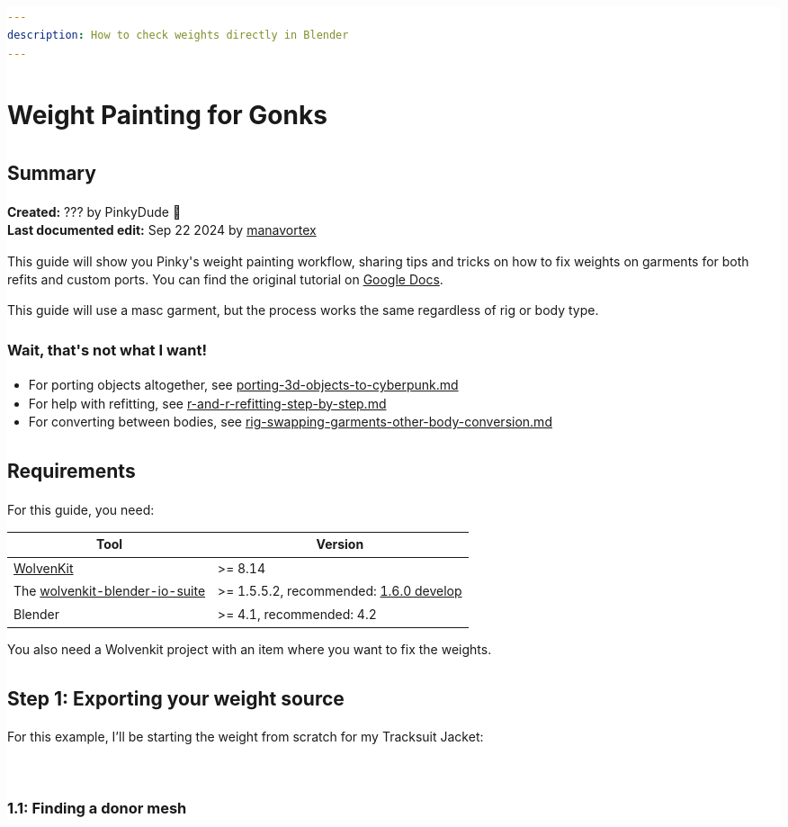 ```yaml
---
description: How to check weights directly in Blender
---
```


# Weight Painting for Gonks

## Summary

**Created:** ??? by PinkyDude 🦝\
**Last documented edit:** Sep 22 2024 by [manavortex](https://app.gitbook.com/u/NfZBoxGegfUqB33J9HXuCs6PVaC3 "mention")

This guide will show you Pinky's weight painting workflow, sharing tips and tricks on how to fix weights on garments for both refits and custom ports. You can find the original tutorial on [Google Docs](https://docs.google.com/document/d/1nOjvikFu2P3OzE3AGb-vgBCeJNA2tTQXf86skncCgsc/edit).

This guide will use a masc garment, but the process works the same regardless of rig or body type.

### Wait, that's not what I want!

* For porting objects altogether, see [porting-3d-objects-to-cyberpunk.md](../porting-3d-objects-to-cyberpunk.md "mention")
* For help with refitting, see [r-and-r-refitting-step-by-step.md](../../../modding-guides/items-equipment/recolours-and-refits/r-and-r-refitting-step-by-step.md "mention")
* For converting between bodies, see [rig-swapping-garments-other-body-conversion.md](../../../modding-guides/items-equipment/rig-swapping-garments-other-body-conversion.md "mention")

## Requirements

For this guide, you need:&#x20;

| Tool                                                                                        | Version                                                                                                                                                           |
| ------------------------------------------------------------------------------------------- | ----------------------------------------------------------------------------------------------------------------------------------------------------------------- |
| [WolvenKit](https://wiki.redmodding.org/wolvenkit/readme)                                   | >= 8.14                                                                                                                                                           |
| The [wolvenkit-blender-io-suite](../../modding-tools/wolvenkit-blender-io-suite/ "mention") | >= 1.5.5.2, recommended: [1.6.0 develop](../../modding-tools/wolvenkit-blender-io-suite/installing-the-wolvenkit-blender-plugin/installing-from-github-source.md) |
| Blender                                                                                     | >= 4.1, recommended: 4.2                                                                                                                                          |

You also need a Wolvenkit project with an item where you want to fix the weights.

## Step 1: Exporting your weight source

For this example, I’ll be starting the weight from scratch for my Tracksuit Jacket:

<figure><img src="https://lh7-rt.googleusercontent.com/docsz/AD_4nXfvqu3vcLm3N_UoSe44dk6OJIM7RHsAsxGc7vErkbITRXdRUELl74ZiSmvO7y86kBDsuKkg2kGQSJfUJPGwehNCHvX0kaambi9uwFxEpPvLzeCKh83O_uYKwyQZI8ZYYosmI4nA6WEWCfJQ-YFBog?key=QoRoLud4Cahkkwf-gM7bNg" alt=""><figcaption></figcaption></figure>

### 1.1: Finding a donor mesh
